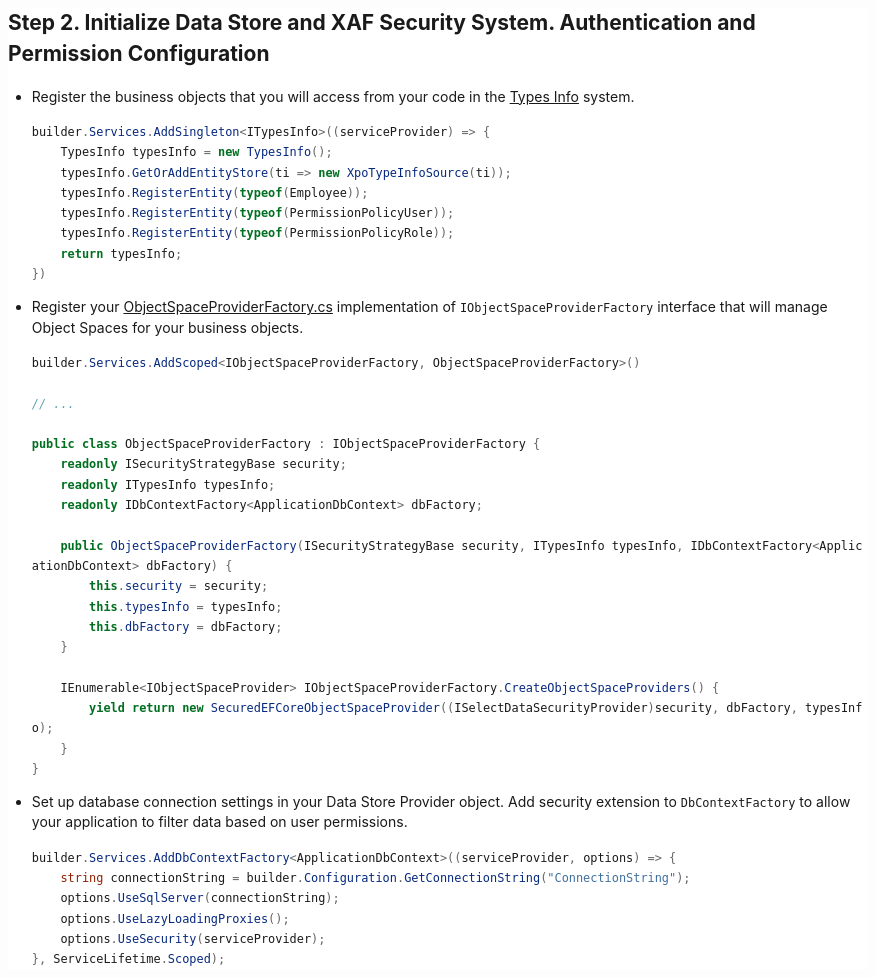 ## Step 2. Initialize Data Store and XAF Security System. Authentication and Permission Configuration

- Register the business objects that you will access from your code in the [Types Info](https://docs.devexpress.com/eXpressAppFramework/113669/concepts/business-model-design/types-info-subsystem) system.
	```C#
    builder.Services.AddSingleton<ITypesInfo>((serviceProvider) => {
        TypesInfo typesInfo = new TypesInfo();
        typesInfo.GetOrAddEntityStore(ti => new XpoTypeInfoSource(ti));
        typesInfo.RegisterEntity(typeof(Employee));
        typesInfo.RegisterEntity(typeof(PermissionPolicyUser));
        typesInfo.RegisterEntity(typeof(PermissionPolicyRole));
        return typesInfo;
    })
	```

- Register your [ObjectSpaceProviderFactory.cs](./Services/ObjectSpaceProviderFactory.cs) implementation of `IObjectSpaceProviderFactory` interface that will manage Object Spaces for your business objects.
	```C#
    builder.Services.AddScoped<IObjectSpaceProviderFactory, ObjectSpaceProviderFactory>()
	
	// ...
	
    public class ObjectSpaceProviderFactory : IObjectSpaceProviderFactory {
        readonly ISecurityStrategyBase security;
        readonly ITypesInfo typesInfo;
        readonly IDbContextFactory<ApplicationDbContext> dbFactory;

        public ObjectSpaceProviderFactory(ISecurityStrategyBase security, ITypesInfo typesInfo, IDbContextFactory<ApplicationDbContext> dbFactory) {
            this.security = security;
            this.typesInfo = typesInfo;
            this.dbFactory = dbFactory;
        }

        IEnumerable<IObjectSpaceProvider> IObjectSpaceProviderFactory.CreateObjectSpaceProviders() {
            yield return new SecuredEFCoreObjectSpaceProvider((ISelectDataSecurityProvider)security, dbFactory, typesInfo);
        }
    }
	```

- Set up database connection settings in your Data Store Provider object. Add security extension to `DbContextFactory` to allow your application to filter data based on user permissions.
	```csharp
    builder.Services.AddDbContextFactory<ApplicationDbContext>((serviceProvider, options) => {
        string connectionString = builder.Configuration.GetConnectionString("ConnectionString");
        options.UseSqlServer(connectionString);
        options.UseLazyLoadingProxies();
        options.UseSecurity(serviceProvider);
    }, ServiceLifetime.Scoped);
	```
		
